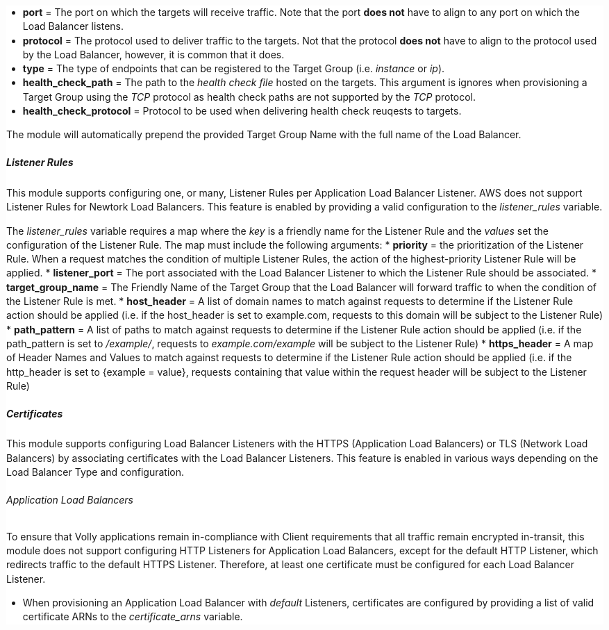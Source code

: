   * **port** = The port on which the targets will receive traffic. Note that the port **does not** have to align to any port on which the Load Balancer listens.
  * **protocol** = The protocol used to deliver traffic to the targets. Not that the protocol **does not** have to align to the protocol used by the Load Balancer, however, it is common that it does.
  * **type** = The type of endpoints that can be registered to the Target Group (i.e. *instance* or *ip*).
  * **health_check_path** = The path to the *health check file* hosted on the targets. This argument is ignores when provisioning a Target Group using the *TCP* protocol as health check paths are not supported by the *TCP* protocol.
  * **health_check_protocol** = Protocol to be used when delivering health check reuqests to targets.

The module will automatically prepend the provided Target Group Name with the full name of the Load Balancer.


##### Listener Rules
This module supports configuring one, or many, Listener Rules per Application Load Balancer Listener. AWS does not support Listener Rules for Newtork Load Balancers. This feature is enabled by providing a valid configuration to the *listener_rules* variable.

The *listener_rules* variable requires a map where the *key* is a friendly name for the Listener Rule and the *values* set the configuration of the Listener Rule. The map must include the following arguments:
    * **priority** = the prioritization of the Listener Rule. When a request matches the condition of multiple Listener Rules, the action of the highest-priority Listener Rule will be applied.
    * **listener_port** = The port associated with the Load Balancer Listener to which the Listener Rule should be associated.
    * **target_group_name** = The Friendly Name of the Target Group that the Load Balancer will forward traffic to when the condition of the Listener Rule is met.
    * **host_header** = A list of domain names to match against requests to determine if the Listener Rule action should be applied (i.e. if the host_header is set to example.com, requests to this domain will be subject to the Listener Rule)
    * **path_pattern** = A list of paths to match against requests to determine if the Listener Rule action should be applied (i.e. if the path_pattern is set to */example/*, requests to *example.com/example* will be subject to the Listener Rule)
    * **https_header** = A map of Header Names and Values to match against requests to determine if the Listener Rule action should be applied (i.e. if the http_header is set to {example = value}, requests containing that value within the request header will be subject to the Listener Rule)


##### Certificates 
This module supports configuring Load Balancer Listeners with the HTTPS (Application Load Balancers) or TLS (Network Load Balancers) by associating certificates with the Load Balancer Listeners. This feature is enabled in various ways depending on the Load Balancer Type and configuration.

###### Application Load Balancers
To ensure that Volly applications remain in-compliance with Client requirements that all traffic remain encrypted in-transit, this module does not support configuring HTTP Listeners for Application Load Balancers, except for the default HTTP Listener, which redirects traffic to the default HTTPS Listener. Therefore, at least one certificate must be configured for each Load Balancer Listener.

  * When provisioning an Application Load Balancer with *default* Listeners, certificates are configured by providing a list of valid certificate ARNs to the *certificate_arns* variable. 
